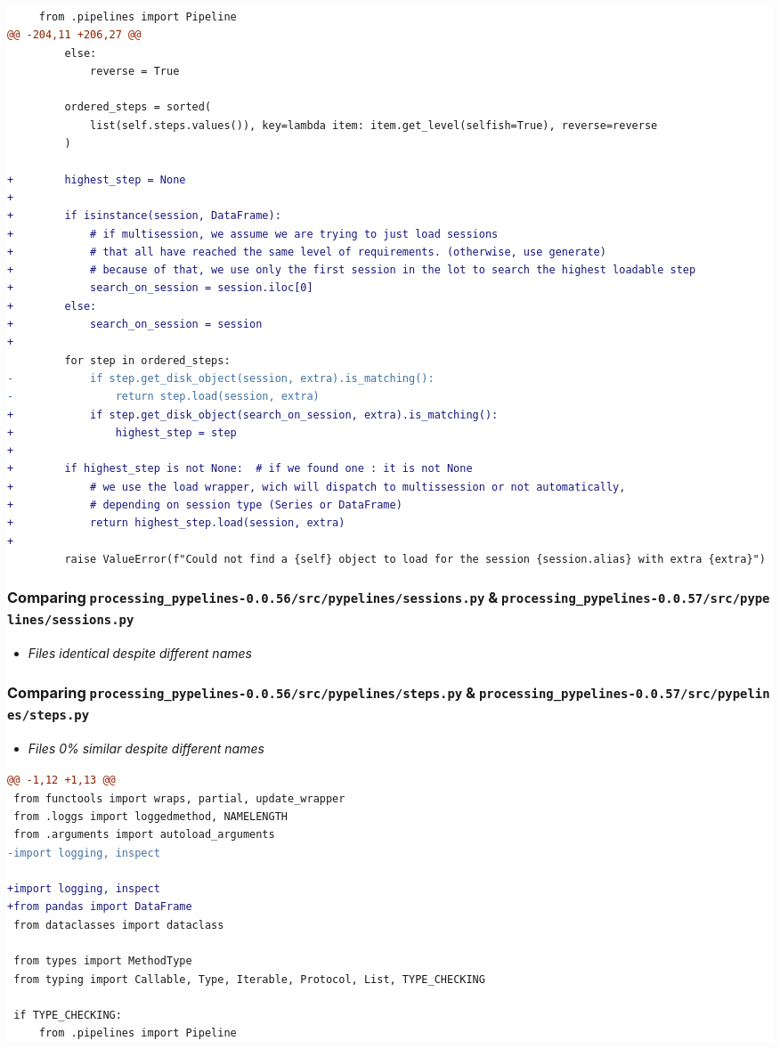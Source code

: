```diff
     from .pipelines import Pipeline
@@ -204,11 +206,27 @@
         else:
             reverse = True
 
         ordered_steps = sorted(
             list(self.steps.values()), key=lambda item: item.get_level(selfish=True), reverse=reverse
         )
 
+        highest_step = None
+
+        if isinstance(session, DataFrame):
+            # if multisession, we assume we are trying to just load sessions
+            # that all have reached the same level of requirements. (otherwise, use generate)
+            # because of that, we use only the first session in the lot to search the highest loadable step
+            search_on_session = session.iloc[0]
+        else:
+            search_on_session = session
+
         for step in ordered_steps:
-            if step.get_disk_object(session, extra).is_matching():
-                return step.load(session, extra)
+            if step.get_disk_object(search_on_session, extra).is_matching():
+                highest_step = step
+
+        if highest_step is not None:  # if we found one : it is not None
+            # we use the load wrapper, wich will dispatch to multissession or not automatically,
+            # depending on session type (Series or DataFrame)
+            return highest_step.load(session, extra)
+
         raise ValueError(f"Could not find a {self} object to load for the session {session.alias} with extra {extra}")
```

### Comparing `processing_pypelines-0.0.56/src/pypelines/sessions.py` & `processing_pypelines-0.0.57/src/pypelines/sessions.py`

 * *Files identical despite different names*

### Comparing `processing_pypelines-0.0.56/src/pypelines/steps.py` & `processing_pypelines-0.0.57/src/pypelines/steps.py`

 * *Files 0% similar despite different names*

```diff
@@ -1,12 +1,13 @@
 from functools import wraps, partial, update_wrapper
 from .loggs import loggedmethod, NAMELENGTH
 from .arguments import autoload_arguments
-import logging, inspect
 
+import logging, inspect
+from pandas import DataFrame
 from dataclasses import dataclass
 
 from types import MethodType
 from typing import Callable, Type, Iterable, Protocol, List, TYPE_CHECKING
 
 if TYPE_CHECKING:
     from .pipelines import Pipeline
```